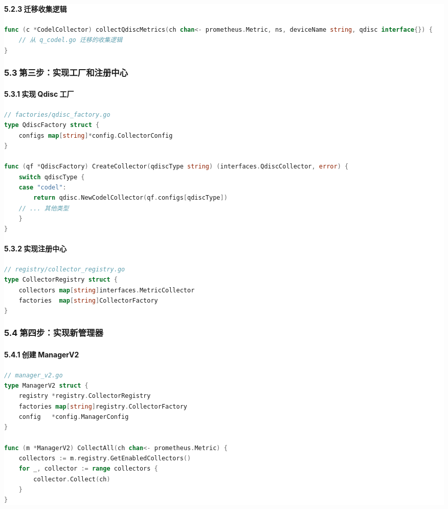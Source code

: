 #### 5.2.3 迁移收集逻辑
```go
func (c *CodelCollector) collectQdiscMetrics(ch chan<- prometheus.Metric, ns, deviceName string, qdisc interface{}) {
    // 从 q_codel.go 迁移的收集逻辑
}
```

### 5.3 第三步：实现工厂和注册中心

#### 5.3.1 实现 Qdisc 工厂
```go
// factories/qdisc_factory.go
type QdiscFactory struct {
    configs map[string]*config.CollectorConfig
}

func (qf *QdiscFactory) CreateCollector(qdiscType string) (interfaces.QdiscCollector, error) {
    switch qdiscType {
    case "codel":
        return qdisc.NewCodelCollector(qf.configs[qdiscType])
    // ... 其他类型
    }
}
```

#### 5.3.2 实现注册中心
```go
// registry/collector_registry.go
type CollectorRegistry struct {
    collectors map[string]interfaces.MetricCollector
    factories  map[string]CollectorFactory
}
```

### 5.4 第四步：实现新管理器

#### 5.4.1 创建 ManagerV2
```go
// manager_v2.go
type ManagerV2 struct {
    registry *registry.CollectorRegistry
    factories map[string]registry.CollectorFactory
    config   *config.ManagerConfig
}

func (m *ManagerV2) CollectAll(ch chan<- prometheus.Metric) {
    collectors := m.registry.GetEnabledCollectors()
    for _, collector := range collectors {
        collector.Collect(ch)
    }
}
```
